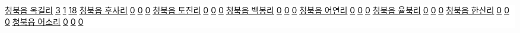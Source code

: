 
  <tr class="item">
    <td><a href="경기도평택시청북읍옥길리">청북읍 옥길리</a></td>
    <td><a href="경기도평택시청북읍옥길리">3</a></td>
    <td><a href="경기도평택시청북읍옥길리">1</a></td>
    <td><a href="경기도평택시청북읍옥길리">18</a></td>
  </tr>
    

  <tr class="item">
    <td><a href="경기도평택시청북읍후사리">청북읍 후사리</a></td>
    <td><a href="경기도평택시청북읍후사리">0</a></td>
    <td><a href="경기도평택시청북읍후사리">0</a></td>
    <td><a href="경기도평택시청북읍후사리">0</a></td>
  </tr>
    

  <tr class="item">
    <td><a href="경기도평택시청북읍토진리">청북읍 토진리</a></td>
    <td><a href="경기도평택시청북읍토진리">0</a></td>
    <td><a href="경기도평택시청북읍토진리">0</a></td>
    <td><a href="경기도평택시청북읍토진리">0</a></td>
  </tr>
    

  <tr class="item">
    <td><a href="경기도평택시청북읍백봉리">청북읍 백봉리</a></td>
    <td><a href="경기도평택시청북읍백봉리">0</a></td>
    <td><a href="경기도평택시청북읍백봉리">0</a></td>
    <td><a href="경기도평택시청북읍백봉리">0</a></td>
  </tr>
    

  <tr class="item">
    <td><a href="경기도평택시청북읍어연리">청북읍 어연리</a></td>
    <td><a href="경기도평택시청북읍어연리">0</a></td>
    <td><a href="경기도평택시청북읍어연리">0</a></td>
    <td><a href="경기도평택시청북읍어연리">0</a></td>
  </tr>
    

  <tr class="item">
    <td><a href="경기도평택시청북읍율북리">청북읍 율북리</a></td>
    <td><a href="경기도평택시청북읍율북리">0</a></td>
    <td><a href="경기도평택시청북읍율북리">0</a></td>
    <td><a href="경기도평택시청북읍율북리">0</a></td>
  </tr>
    

  <tr class="item">
    <td><a href="경기도평택시청북읍한산리">청북읍 한산리</a></td>
    <td><a href="경기도평택시청북읍한산리">0</a></td>
    <td><a href="경기도평택시청북읍한산리">0</a></td>
    <td><a href="경기도평택시청북읍한산리">0</a></td>
  </tr>
    

  <tr class="item">
    <td><a href="경기도평택시청북읍어소리">청북읍 어소리</a></td>
    <td><a href="경기도평택시청북읍어소리">0</a></td>
    <td><a href="경기도평택시청북읍어소리">0</a></td>
    <td><a href="경기도평택시청북읍어소리">0</a></td>
  </tr>
    